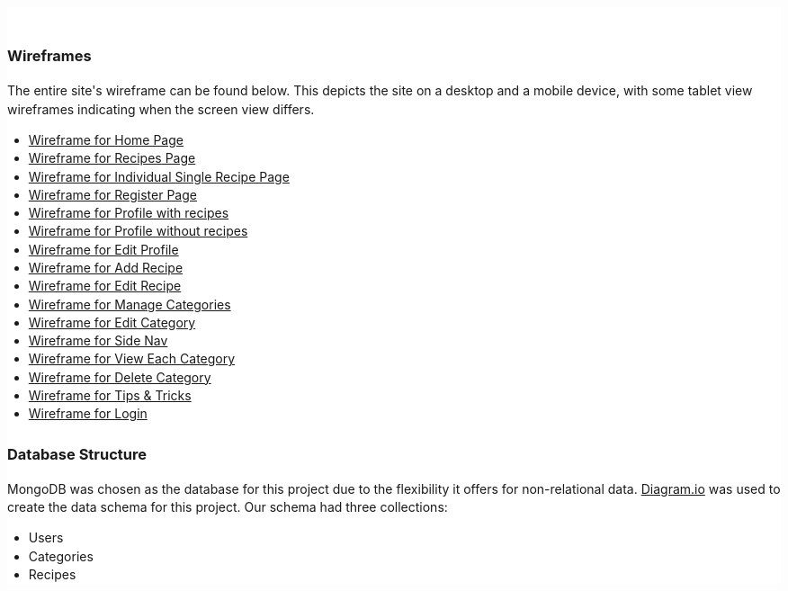 <br/>

### **Wireframes**
The entire site's wireframe can be found below. This depicts the site on a desktop and a mobile device, with some tablet view wireframes indicating when the screen view differs.

* [Wireframe for Home Page](static/images/readme/homepage-wireframe.png)   
* [Wireframe for Recipes Page](static/images/readme/wireframe-recipes-page.png)   
* [Wireframe for Individual Single Recipe Page](static/images/readme/single-view-recipe.png)
* [Wireframe for Register Page](static/images/readme/register-wireframe.png)   
* [Wireframe for Profile with recipes](static/images/readme/profile-with-recipe-wireframe.png)
* [Wireframe for Profile without recipes](static/images/readme/profile-no-recipe-wireframe.png) 
* [Wireframe for Edit Profile](static/images/readme/edit-profile-wireframe.png)  
* [Wireframe for Add Recipe](static/images/readme/add-recipe-wireframe.png)   
* [Wireframe for Edit Recipe ](static/images/readme/edit-recipe-wireframe.png)
* [Wireframe for Manage Categories](static/images/readme/wireframe-for-managecategories.png)
* [Wireframe for Edit Category](static/images/readme/edit-category-wireframe.png)
* [Wireframe for Side Nav](static/images/readme/tablet-view.png)
* [Wireframe for View Each Category](static/images/readme/view-category-wireframe.png)
* [Wireframe for Delete Category](static/images/readme/delete-category-wireframe.png)
* [Wireframe for Tips & Tricks](static/images/readme/wireframe-for-tips-page.png)
* [Wireframe for Login](static/images/readme/login-page.png)


### **Database Structure** 
MongoDB was chosen as the database for this project due to the flexibility it offers for non-relational data. [Diagram.io](https://dbdiagram.io/home) was used to create the data schema for this project. Our schema had three collections: 
* Users
* Categories
* Recipes 
   